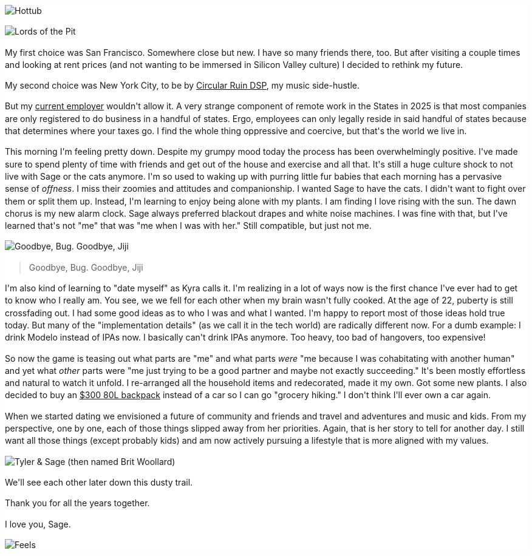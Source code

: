 ![Hottub](/images/hottub.jpg)

![Lords of the Pit](/images/lords-of-the-pit.jpg)

My first choice was San Francisco. Somewhere close but new. I have so many friends there, too. But after visiting a couple times and looking at rent prices (and not wanting to be immersed in Silicon Valley culture) I decided to rethink my future.

My second choice was New York City, to be by [Circular Ruin DSP](https://circularruindsp.com), my music side-hustle.

But my [current employer](https://discogs.com) wouldn't allow it. A very strange component of remote work in the States in 2025 is that most companies are only registered to do business in a handful of states. Ergo, employees can only legally reside in said handful of states because that determines where your taxes go. I find the whole thing oppressive and coercive, but that's the world we live in.

This morning I'm feeling pretty down. Despite my grumpy mood today the process has been overwhelmingly positive. I've made sure to spend plenty of time with friends and get out of the house and exercise and all that. It's still a huge culture shock to not live with Sage or the cats anymore. I'm so used to waking up with purring little fur babies that each morning has a pervasive sense of _offness_. I miss their zoomies and attitudes and companionship. I wanted Sage to have the cats. I didn't want to fight over them or split them up. Instead, I'm learning to enjoy being alone with my plants. I am finding I love rising with the sun. The dawn chorus is my new alarm clock. Sage always preferred blackout drapes and white noise machines. I was fine with that, but I've learned that's not "me" that was "me when I was with her." Still compatible, but just not me.

![Goodbye, Bug. Goodbye, Jiji](/images/goodbye-bug-goodbye-jiji.jpg)

> Goodbye, Bug. Goodbye, Jiji

I'm also kind of learning to "date myself" as Kyra calls it. I'm realizing in a lot of ways now is the first chance I've ever had to get to know who I really am. You see, we we fell for each other when my brain wasn't fully cooked. At the age of 22, puberty is still crossfading out. I had some good ideas as to who I was and what I wanted. I'm happy to report most of those ideas hold true today. But many of the "implementation details" (as we call it in the tech world) are radically different now. For a dumb example: I drink Modelo instead of IPAs now. I basically can't drink IPAs anymore. Too heavy, too bad of hangovers, too expensive!

So now the game is teasing out what parts are "me" and what parts _were_ "me because I was cohabitating with another human" and yet what _other_ parts were "me just trying to be a good partner and maybe not exactly succeeding." It's been mostly effortless and natural to watch it unfold. I re-arranged all the household items and redecorated, made it my own. Got some new plants. I also decided to buy an [$300 80L backpack](https://chromeindustries.com/products/barrage-pro-backpack) instead of a car so I can go "grocery hiking." I don't think I'll ever own a car again.

When we started dating we envisioned a future of community and friends and travel and adventures and music and kids. From my perspective, one by one, each of those things slipped away from her priorities. Again, that is her story to tell for another day. I still want all those things (except probably kids) and am now actively pursuing a lifestyle that is more aligned with my values.

![Tyler & Sage (then named Brit Woollard)](/images/BSWTSERedBalloon5359-WEB.jpg)

We'll see each other later down this dusty trail.

Thank you for all the years together.

I love you, Sage.

![Feels](/images/feels.png)
